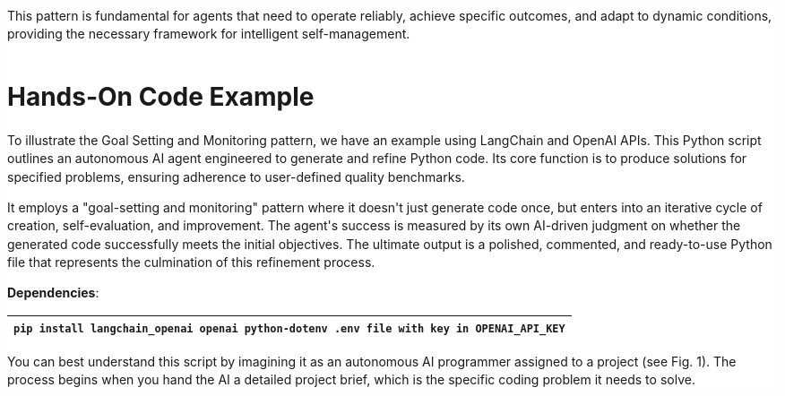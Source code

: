 This pattern is fundamental for agents that need to operate reliably, achieve specific outcomes, and adapt to dynamic conditions, providing the necessary framework for intelligent self-management.

# Hands-On Code Example

To illustrate the Goal Setting and Monitoring pattern, we have an example using LangChain and OpenAI APIs. This Python script outlines an autonomous AI agent engineered to generate and refine Python code. Its core function is to produce solutions for specified problems, ensuring adherence to user-defined quality benchmarks.

It employs a "goal-setting and monitoring" pattern where it doesn't just generate code once, but enters into an iterative cycle of creation, self-evaluation, and improvement. The agent's success is measured by its own AI-driven judgment on whether the generated code successfully meets the initial objectives. The ultimate output is a polished, commented, and ready-to-use Python file that represents the culmination of this refinement process.

 **Dependencies**: 

| `pip install langchain_openai openai python-dotenv .env file with key in OPENAI_API_KEY` |
| :---- |

You can best understand this script by imagining it as an autonomous AI programmer assigned to a project (see Fig. 1). The process begins when you hand the AI a detailed project brief, which is the specific coding problem it needs to solve.
